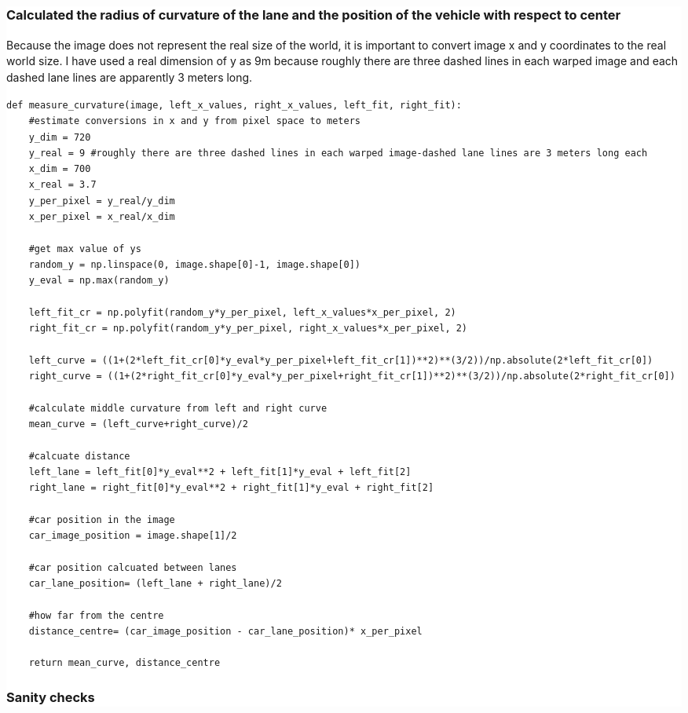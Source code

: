 ### Calculated the radius of curvature of the lane and the position of the vehicle with respect to center

Because the image does not represent the real size of the world, it is important to convert image x and y coordinates to the real world size. I have used a real dimension of y as 9m because roughly there are three dashed lines in each warped image and each dashed lane lines are apparently 3 meters long.

```
def measure_curvature(image, left_x_values, right_x_values, left_fit, right_fit):
    #estimate conversions in x and y from pixel space to meters
    y_dim = 720
    y_real = 9 #roughly there are three dashed lines in each warped image-dashed lane lines are 3 meters long each
    x_dim = 700
    x_real = 3.7
    y_per_pixel = y_real/y_dim
    x_per_pixel = x_real/x_dim
    
    #get max value of ys
    random_y = np.linspace(0, image.shape[0]-1, image.shape[0])
    y_eval = np.max(random_y)
    
    left_fit_cr = np.polyfit(random_y*y_per_pixel, left_x_values*x_per_pixel, 2)
    right_fit_cr = np.polyfit(random_y*y_per_pixel, right_x_values*x_per_pixel, 2)
    
    left_curve = ((1+(2*left_fit_cr[0]*y_eval*y_per_pixel+left_fit_cr[1])**2)**(3/2))/np.absolute(2*left_fit_cr[0])
    right_curve = ((1+(2*right_fit_cr[0]*y_eval*y_per_pixel+right_fit_cr[1])**2)**(3/2))/np.absolute(2*right_fit_cr[0])
    
    #calculate middle curvature from left and right curve
    mean_curve = (left_curve+right_curve)/2
    
    #calcuate distance 
    left_lane = left_fit[0]*y_eval**2 + left_fit[1]*y_eval + left_fit[2]
    right_lane = right_fit[0]*y_eval**2 + right_fit[1]*y_eval + right_fit[2]
    
    #car position in the image
    car_image_position = image.shape[1]/2
    
    #car position calcuated between lanes
    car_lane_position= (left_lane + right_lane)/2
    
    #how far from the centre
    distance_centre= (car_image_position - car_lane_position)* x_per_pixel
    
    return mean_curve, distance_centre
```

### Sanity checks
